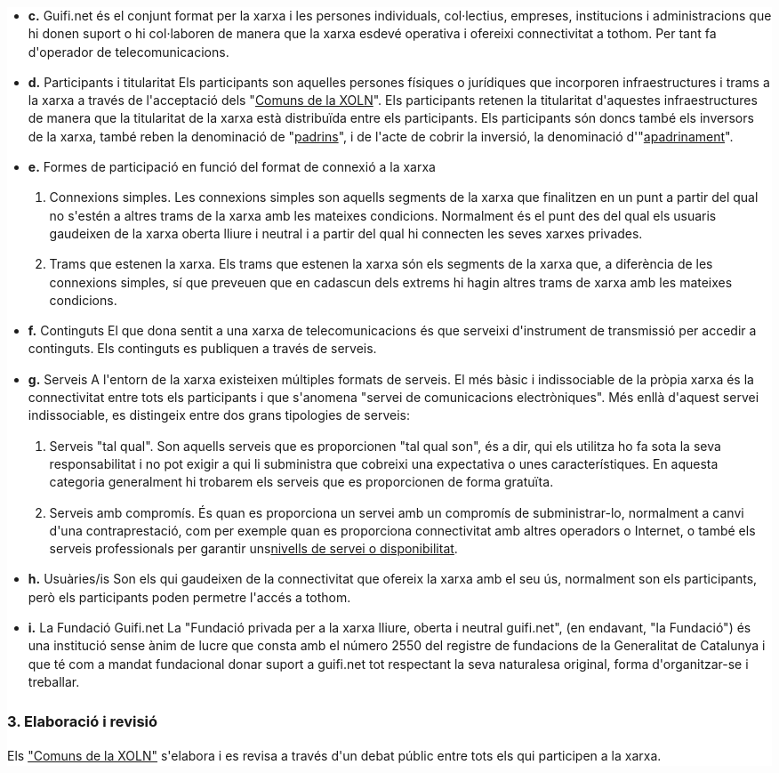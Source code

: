   + **c.** Guifi.net és el conjunt format per la xarxa i les persones individuals, col·lectius, empreses, institucions i administracions que hi donen suport o hi col·laboren de manera que la xarxa esdevé operativa i ofereixi connectivitat a tothom. Per tant fa d'operador de telecomunicacions.

  + **d.** Participants i titularitat
  Els participants son aquelles persones físiques o jurídiques que incorporen infraestructures i trams a la xarxa a través de l'acceptació dels "[Comuns de la XOLN](#CXOLN)". Els participants retenen la titularitat d'aquestes infraestructures de manera que la titularitat de la xarxa està distribuïda entre els participants. Els participants són doncs també els inversors de la xarxa, també reben la denominació de "<u>padrins</u>", i de l'acte de cobrir la inversió, la denominació d'"<u>apadrinament</u>".

  + **e.** Formes de participació en funció del format de connexió a la xarxa

    1.  Connexions simples. Les connexions simples son aquells segments de la xarxa que finalitzen en un punt a partir del qual no s'estén a altres trams de la xarxa amb les mateixes condicions. Normalment és el punt des del qual els usuaris gaudeixen de la xarxa oberta lliure i neutral i a partir del qual hi connecten les seves xarxes privades.

    2.  Trams que estenen la xarxa. Els trams que estenen la xarxa són els segments de la xarxa que, a diferència de les connexions simples, sí que preveuen que en cadascun dels extrems hi hagin altres trams de xarxa amb les mateixes condicions.

  + **f.** Continguts
  El que dona sentit a una xarxa de telecomunicacions és que serveixi d'instrument de transmissió per accedir a continguts. Els continguts es publiquen a través de serveis.

  + **g.** Serveis
  A l'entorn de la xarxa existeixen múltiples formats de serveis. El més bàsic i indissociable de la pròpia xarxa és la connectivitat entre tots els participants i que s'anomena "servei de comunicacions electròniques". Més enllà d'aquest servei indissociable, es distingeix entre dos grans tipologies de serveis:

    1.  Serveis "tal qual". Son aquells serveis que es proporcionen "tal qual son", és a dir, qui els utilitza ho fa sota la seva responsabilitat i no pot exigir a qui li subministra que cobreixi una expectativa o unes característiques. En aquesta categoria generalment hi trobarem els serveis que es proporcionen de forma gratuïta.

    2.  Serveis amb compromís. És quan es proporciona un servei amb un compromís de subministrar-lo, normalment a canvi d'una contraprestació, com per exemple quan es proporciona connectivitat amb altres operadors o Internet, o també els serveis professionals per garantir uns<u>nivells de servei o disponibilitat</u>.

  + **h.** Usuàries/is
  Son els qui gaudeixen de la connectivitat que ofereix la xarxa amb el seu ús, normalment son els participants, però els participants poden permetre l'accés a tothom.

  + **i.** La Fundació Guifi.net
  La "Fundació privada per a la xarxa lliure, oberta i neutral guifi.net", (en endavant, "la Fundació") és una institució sense ànim de lucre que consta amb el número 2550 del registre de fundacions de la Generalitat de Catalunya i que té com a mandat fundacional donar suport a guifi.net tot respectant la seva naturalesa original, forma d'organitzar-se i treballar.

### 3. Elaboració i revisió

  Els ["Comuns de la XOLN"](#CXOLN) s'elabora i es revisa a través d'un debat públic entre tots els qui participen a la xarxa.
